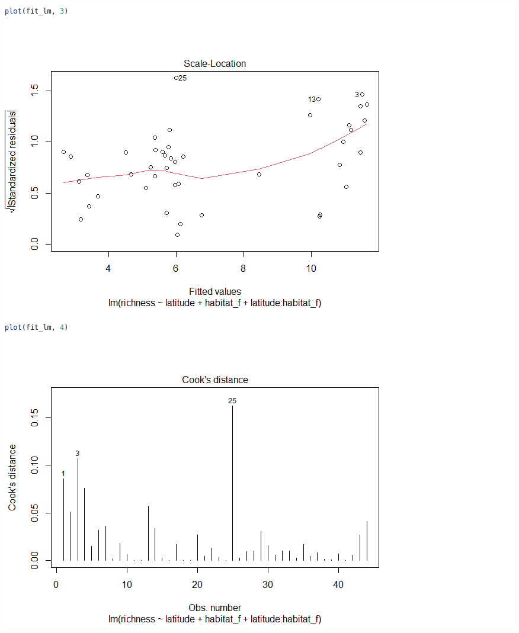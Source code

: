 
``` r
plot(fit_lm, 3)
```

![](10_7_ants_model_check_files/figure-gfm/unnamed-chunk-20-3.png)

``` r
plot(fit_lm, 4)
```

![](10_7_ants_model_check_files/figure-gfm/unnamed-chunk-20-4.png)
